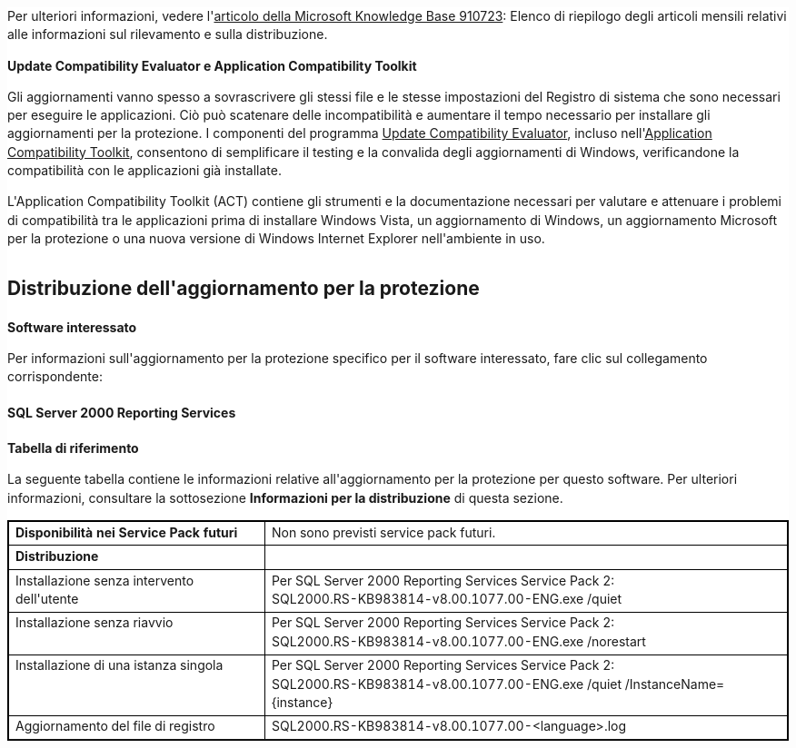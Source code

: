 Per ulteriori informazioni, vedere l'[articolo della Microsoft Knowledge Base 910723](http://support.microsoft.com/kb/910723/it): Elenco di riepilogo degli articoli mensili relativi alle informazioni sul rilevamento e sulla distribuzione.

**Update Compatibility Evaluator e Application Compatibility Toolkit**

Gli aggiornamenti vanno spesso a sovrascrivere gli stessi file e le stesse impostazioni del Registro di sistema che sono necessari per eseguire le applicazioni. Ciò può scatenare delle incompatibilità e aumentare il tempo necessario per installare gli aggiornamenti per la protezione. I componenti del programma [Update Compatibility Evaluator](http://technet.microsoft.com/library/cc749197), incluso nell'[Application Compatibility Toolkit](http://www.microsoft.com/downloads/details.aspx?familyid=24da89e9-b581-47b0-b45e-492dd6da2971), consentono di semplificare il testing e la convalida degli aggiornamenti di Windows, verificandone la compatibilità con le applicazioni già installate.

L'Application Compatibility Toolkit (ACT) contiene gli strumenti e la documentazione necessari per valutare e attenuare i problemi di compatibilità tra le applicazioni prima di installare Windows Vista, un aggiornamento di Windows, un aggiornamento Microsoft per la protezione o una nuova versione di Windows Internet Explorer nell'ambiente in uso.

Distribuzione dell'aggiornamento per la protezione
--------------------------------------------------

<span></span>
**Software interessato**

Per informazioni sull'aggiornamento per la protezione specifico per il software interessato, fare clic sul collegamento corrispondente:

#### SQL Server 2000 Reporting Services

**Tabella di riferimento**

La seguente tabella contiene le informazioni relative all'aggiornamento per la protezione per questo software. Per ulteriori informazioni, consultare la sottosezione **Informazioni per la distribuzione** di questa sezione.

<p> </p>
<table style="border:1px solid black;">
<tbody>
<tr class="odd">
<td style="border:1px solid black;"><strong>Disponibilità nei Service Pack futuri</strong></td>
<td style="border:1px solid black;">Non sono previsti service pack futuri.</td>
</tr>  
<tr class="even">
<td style="border:1px solid black;"><strong>Distribuzione</strong></td>
<td style="border:1px solid black;"></td>
</tr>  
<tr class="odd">
<td style="border:1px solid black;">Installazione senza intervento dell'utente</td>
<td style="border:1px solid black;">Per SQL Server 2000 Reporting Services Service Pack 2:<br />
SQL2000.RS-KB983814-v8.00.1077.00-ENG.exe /quiet</td>
</tr>
<tr class="even">
<td style="border:1px solid black;">Installazione senza riavvio</td>
<td style="border:1px solid black;">Per SQL Server 2000 Reporting Services Service Pack 2:<br />
SQL2000.RS-KB983814-v8.00.1077.00-ENG.exe /norestart</td>
</tr>
<tr class="odd">
<td style="border:1px solid black;">Installazione di una istanza singola</td>
<td style="border:1px solid black;">Per SQL Server 2000 Reporting Services Service Pack 2:<br />
SQL2000.RS-KB983814-v8.00.1077.00-ENG.exe /quiet /InstanceName={instance}</td>
</tr>
<tr class="even">
<td style="border:1px solid black;">Aggiornamento del file di registro</td>
<td style="border:1px solid black;">SQL2000.RS-KB983814-v8.00.1077.00-&lt;language&gt;.log</td>
</tr>  
<tr class="odd">